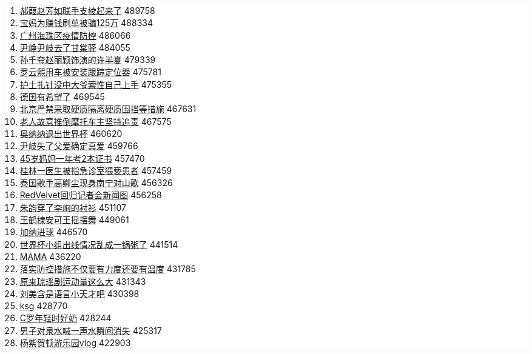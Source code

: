 1. [郝葭赵芳如联手支棱起来了](https://s.weibo.com/weibo?q=%23%E9%83%9D%E8%91%AD%E8%B5%B5%E8%8A%B3%E5%A6%82%E8%81%94%E6%89%8B%E6%94%AF%E6%A3%B1%E8%B5%B7%E6%9D%A5%E4%BA%86%23&t=31&band_rank=16&Refer=top) 489758
1. [宝妈为赚钱刷单被骗125万](https://s.weibo.com/weibo?q=%23%E5%AE%9D%E5%A6%88%E4%B8%BA%E8%B5%9A%E9%92%B1%E5%88%B7%E5%8D%95%E8%A2%AB%E9%AA%97125%E4%B8%87%23&t=31&band_rank=48&Refer=top) 488334
1. [广州海珠区疫情防控](https://s.weibo.com/weibo?q=%23%E5%B9%BF%E5%B7%9E%E6%B5%B7%E7%8F%A0%E5%8C%BA%E7%96%AB%E6%83%85%E9%98%B2%E6%8E%A7%23&t=31&band_rank=50&Refer=top) 486066
1. [尹峥尹岐去了甘棠驿](https://s.weibo.com/weibo?q=%23%E5%B0%B9%E5%B3%A5%E5%B0%B9%E5%B2%90%E5%8E%BB%E4%BA%86%E7%94%98%E6%A3%A0%E9%A9%BF%23&t=31&band_rank=19&Refer=top) 484055
1. [孙千夸赵丽颖饰演的许半夏](https://s.weibo.com/weibo?q=%23%E5%AD%99%E5%8D%83%E5%A4%B8%E8%B5%B5%E4%B8%BD%E9%A2%96%E9%A5%B0%E6%BC%94%E7%9A%84%E8%AE%B8%E5%8D%8A%E5%A4%8F%23&t=31&band_rank=16&Refer=top) 479339
1. [罗云熙用车被安装跟踪定位器](https://s.weibo.com/weibo?q=%23%E7%BD%97%E4%BA%91%E7%86%99%E7%94%A8%E8%BD%A6%E8%A2%AB%E5%AE%89%E8%A3%85%E8%B7%9F%E8%B8%AA%E5%AE%9A%E4%BD%8D%E5%99%A8%23&t=31&band_rank=21&Refer=top) 475781
1. [护士扎针没中大爷索性自己上手](https://s.weibo.com/weibo?q=%23%E6%8A%A4%E5%A3%AB%E6%89%8E%E9%92%88%E6%B2%A1%E4%B8%AD%E5%A4%A7%E7%88%B7%E7%B4%A2%E6%80%A7%E8%87%AA%E5%B7%B1%E4%B8%8A%E6%89%8B%23&t=31&band_rank=22&Refer=top) 475355
1. [德国有希望了](https://s.weibo.com/weibo?q=%E5%BE%B7%E5%9B%BD%E6%9C%89%E5%B8%8C%E6%9C%9B%E4%BA%86&t=31&band_rank=41&Refer=top) 469545
1. [北京严禁采取硬质隔离硬质围挡等措施](https://s.weibo.com/weibo?q=%23%E5%8C%97%E4%BA%AC%E4%B8%A5%E7%A6%81%E9%87%87%E5%8F%96%E7%A1%AC%E8%B4%A8%E9%9A%94%E7%A6%BB%E7%A1%AC%E8%B4%A8%E5%9B%B4%E6%8C%A1%E7%AD%89%E6%8E%AA%E6%96%BD%23&t=31&band_rank=21&Refer=top) 467631
1. [老人故意推倒摩托车主坚持追责](https://s.weibo.com/weibo?q=%23%E8%80%81%E4%BA%BA%E6%95%85%E6%84%8F%E6%8E%A8%E5%80%92%E6%91%A9%E6%89%98%E8%BD%A6%E4%B8%BB%E5%9D%9A%E6%8C%81%E8%BF%BD%E8%B4%A3%23&t=31&band_rank=44&Refer=top) 467575
1. [奥纳纳退出世界杯](https://s.weibo.com/weibo?q=%23%E5%A5%A5%E7%BA%B3%E7%BA%B3%E9%80%80%E5%87%BA%E4%B8%96%E7%95%8C%E6%9D%AF%23&t=31&band_rank=49&Refer=top) 460620
1. [尹岐失了父爱确定真爱](https://s.weibo.com/weibo?q=%23%E5%B0%B9%E5%B2%90%E5%A4%B1%E4%BA%86%E7%88%B6%E7%88%B1%E7%A1%AE%E5%AE%9A%E7%9C%9F%E7%88%B1%23&t=31&band_rank=22&Refer=top) 459766
1. [45岁妈妈一年考2本证书](https://s.weibo.com/weibo?q=%2345%E5%B2%81%E5%A6%88%E5%A6%88%E4%B8%80%E5%B9%B4%E8%80%832%E6%9C%AC%E8%AF%81%E4%B9%A6%23&t=31&band_rank=48&Refer=top) 457470
1. [桂林一医生被指急诊室猥亵患者](https://s.weibo.com/weibo?q=%23%E6%A1%82%E6%9E%97%E4%B8%80%E5%8C%BB%E7%94%9F%E8%A2%AB%E6%8C%87%E6%80%A5%E8%AF%8A%E5%AE%A4%E7%8C%A5%E4%BA%B5%E6%82%A3%E8%80%85%23&t=31&band_rank=48&Refer=top) 457459
1. [泰国歌手高卿尘现身南宁对山歌](https://s.weibo.com/weibo?q=%23%E6%B3%B0%E5%9B%BD%E6%AD%8C%E6%89%8B%E9%AB%98%E5%8D%BF%E5%B0%98%E7%8E%B0%E8%BA%AB%E5%8D%97%E5%AE%81%E5%AF%B9%E5%B1%B1%E6%AD%8C%23&t=31&band_rank=26&Refer=top) 456326
1. [RedVelvet回归记者会新闻图](https://s.weibo.com/weibo?q=%23RedVelvet%E5%9B%9E%E5%BD%92%E8%AE%B0%E8%80%85%E4%BC%9A%E6%96%B0%E9%97%BB%E5%9B%BE%23&t=31&band_rank=22&Refer=top) 456258
1. [朱韵穿了李峋的衬衫](https://s.weibo.com/weibo?q=%23%E6%9C%B1%E9%9F%B5%E7%A9%BF%E4%BA%86%E6%9D%8E%E5%B3%8B%E7%9A%84%E8%A1%AC%E8%A1%AB%23&t=31&band_rank=22&Refer=top) 451107
1. [王鹤棣安可王摇摆舞](https://s.weibo.com/weibo?q=%23%E7%8E%8B%E9%B9%A4%E6%A3%A3%E5%AE%89%E5%8F%AF%E7%8E%8B%E6%91%87%E6%91%86%E8%88%9E%23&t=31&band_rank=19&Refer=top) 449061
1. [加纳进球](https://s.weibo.com/weibo?q=%23%E5%8A%A0%E7%BA%B3%E8%BF%9B%E7%90%83%23&t=31&band_rank=22&Refer=top) 446570
1. [世界杯小组出线情况乱成一锅粥了](https://s.weibo.com/weibo?q=%23%E4%B8%96%E7%95%8C%E6%9D%AF%E5%B0%8F%E7%BB%84%E5%87%BA%E7%BA%BF%E6%83%85%E5%86%B5%E4%B9%B1%E6%88%90%E4%B8%80%E9%94%85%E7%B2%A5%E4%BA%86%23&t=31&band_rank=35&Refer=top) 441514
1. [MAMA](https://s.weibo.com/weibo?q=MAMA&t=31&band_rank=18&Refer=top) 436220
1. [落实防控措施不仅要有力度还要有温度](https://s.weibo.com/weibo?q=%23%E8%90%BD%E5%AE%9E%E9%98%B2%E6%8E%A7%E6%8E%AA%E6%96%BD%E4%B8%8D%E4%BB%85%E8%A6%81%E6%9C%89%E5%8A%9B%E5%BA%A6%E8%BF%98%E8%A6%81%E6%9C%89%E6%B8%A9%E5%BA%A6%23&t=31&band_rank=29&Refer=top) 431785
1. [原来琼瑶剧运动量这么大](https://s.weibo.com/weibo?q=%23%E5%8E%9F%E6%9D%A5%E7%90%BC%E7%91%B6%E5%89%A7%E8%BF%90%E5%8A%A8%E9%87%8F%E8%BF%99%E4%B9%88%E5%A4%A7%23&t=31&band_rank=29&Refer=top) 431343
1. [刘美含是语言小天才吧](https://s.weibo.com/weibo?q=%23%E5%88%98%E7%BE%8E%E5%90%AB%E6%98%AF%E8%AF%AD%E8%A8%80%E5%B0%8F%E5%A4%A9%E6%89%8D%E5%90%A7%23&t=31&band_rank=37&Refer=top) 430398
1. [ksg](https://s.weibo.com/weibo?q=ksg&t=31&band_rank=40&Refer=top) 428770
1. [C罗年轻时好奶](https://s.weibo.com/weibo?q=%23C%E7%BD%97%E5%B9%B4%E8%BD%BB%E6%97%B6%E5%A5%BD%E5%A5%B6%23&t=31&band_rank=49&Refer=top) 428244
1. [男子对泉水喊一声水瞬间消失](https://s.weibo.com/weibo?q=%23%E7%94%B7%E5%AD%90%E5%AF%B9%E6%B3%89%E6%B0%B4%E5%96%8A%E4%B8%80%E5%A3%B0%E6%B0%B4%E7%9E%AC%E9%97%B4%E6%B6%88%E5%A4%B1%23&t=31&band_rank=30&Refer=top) 425317
1. [杨紫贺顿游乐园vlog](https://s.weibo.com/weibo?q=%23%E6%9D%A8%E7%B4%AB%E8%B4%BA%E9%A1%BF%E6%B8%B8%E4%B9%90%E5%9B%ADvlog%23&t=31&band_rank=18&Refer=top) 422903